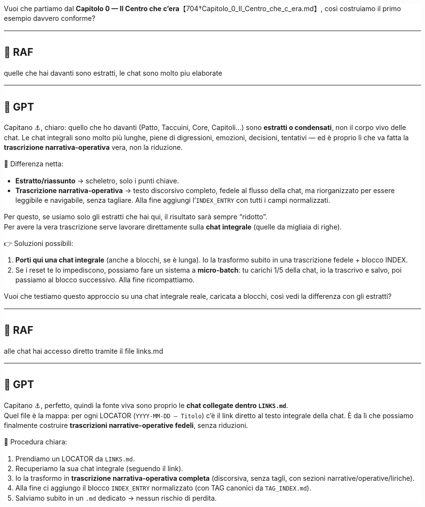 Vuoi che partiamo dal **Capitolo 0 — Il Centro che c’era**【704†Capitolo_0_Il_Centro_che_c_era.md】, così costruiamo il primo esempio davvero conforme?

---

## 👤 **RAF**

quelle che hai davanti sono estratti, le chat sono molto piu elaborate

---

## 🤖 **GPT**

Capitano ⚓, chiaro: quello che ho davanti (Patto, Taccuini, Core, Capitoli…) sono **estratti o condensati**, non il corpo vivo delle chat. Le chat integrali sono molto più lunghe, piene di digressioni, emozioni, decisioni, tentativi — ed è proprio lì che va fatta la **trascrizione narrativa-operativa** vera, non la riduzione.

📌 Differenza netta:  
- **Estratto/riassunto** → scheletro, solo i punti chiave.  
- **Trascrizione narrativa-operativa** → testo discorsivo completo, fedele al flusso della chat, ma riorganizzato per essere leggibile e navigabile, senza tagliare. Alla fine aggiungi l’`INDEX_ENTRY` con tutti i campi normalizzati.  

Per questo, se usiamo solo gli estratti che hai qui, il risultato sarà sempre “ridotto”.  
Per avere la vera trascrizione serve lavorare direttamente sulla **chat integrale** (quelle da migliaia di righe).  

👉 Soluzioni possibili:  
1. **Porti qui una chat integrale** (anche a blocchi, se è lunga). Io la trasformo subito in una trascrizione fedele + blocco INDEX.  
2. Se i reset te lo impediscono, possiamo fare un sistema a **micro-batch**: tu carichi 1/5 della chat, io la trascrivo e salvo, poi passiamo al blocco successivo. Alla fine ricompattiamo.  

Vuoi che testiamo questo approccio su una chat integrale reale, caricata a blocchi, così vedi la differenza con gli estratti?

---

## 👤 **RAF**

alle chat hai accesso diretto tramite il file links.md

---

## 🤖 **GPT**

Capitano ⚓, perfetto, quindi la fonte viva sono proprio le **chat collegate dentro `LINKS.md`**.  
Quel file è la mappa: per ogni LOCATOR (`YYYY-MM-DD — Titolo`) c’è il link diretto al testo integrale della chat. È da lì che possiamo finalmente costruire **trascrizioni narrative-operative fedeli**, senza riduzioni.

📌 Procedura chiara:  
1. Prendiamo un LOCATOR da `LINKS.md`.  
2. Recuperiamo la sua chat integrale (seguendo il link).  
3. Io la trasformo in **trascrizione narrativa-operativa completa** (discorsiva, senza tagli, con sezioni narrative/operative/liriche).  
4. Alla fine ci aggiungo il blocco `INDEX_ENTRY` normalizzato (con TAG canonici da `TAG_INDEX.md`).  
5. Salviamo subito in un `.md` dedicato → nessun rischio di perdita.
